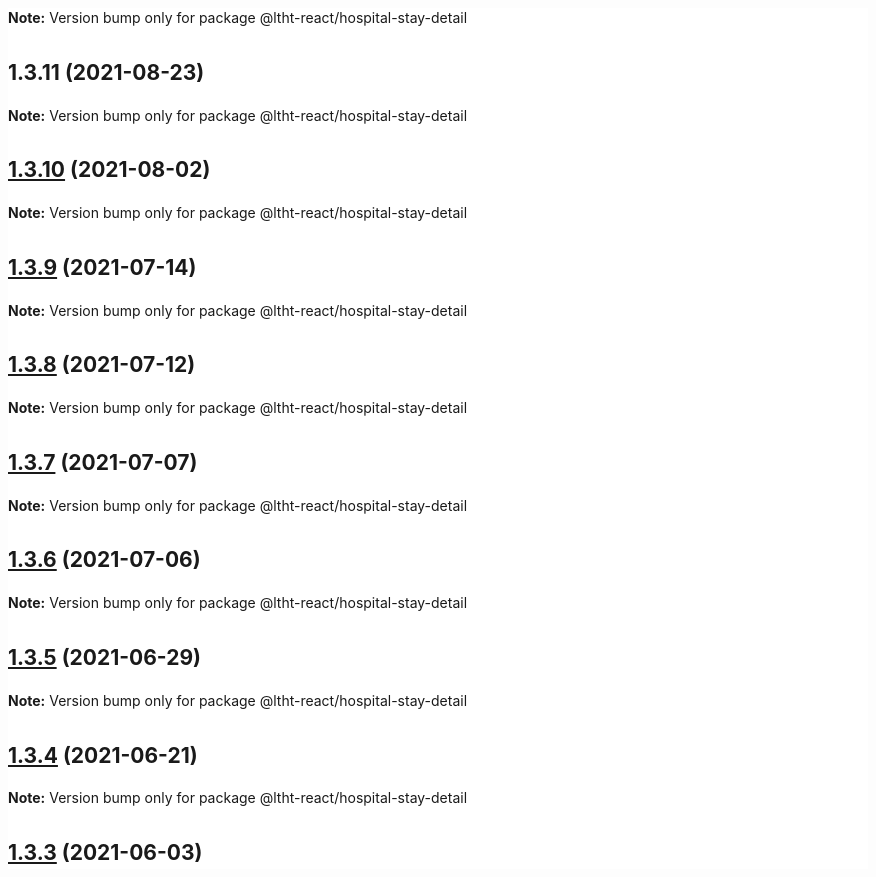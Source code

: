 **Note:** Version bump only for package @ltht-react/hospital-stay-detail

## 1.3.11 (2021-08-23)

**Note:** Version bump only for package @ltht-react/hospital-stay-detail

## [1.3.10](https://github.com/ltht-epr/ltht-react/compare/@ltht-react/hospital-stay-detail@1.3.9...@ltht-react/hospital-stay-detail@1.3.10) (2021-08-02)

**Note:** Version bump only for package @ltht-react/hospital-stay-detail

## [1.3.9](https://github.com/ltht-epr/ltht-react/compare/@ltht-react/hospital-stay-detail@1.3.8...@ltht-react/hospital-stay-detail@1.3.9) (2021-07-14)

**Note:** Version bump only for package @ltht-react/hospital-stay-detail

## [1.3.8](https://github.com/ltht-epr/ltht-react/compare/@ltht-react/hospital-stay-detail@1.3.7...@ltht-react/hospital-stay-detail@1.3.8) (2021-07-12)

**Note:** Version bump only for package @ltht-react/hospital-stay-detail

## [1.3.7](https://github.com/ltht-epr/ltht-react/compare/@ltht-react/hospital-stay-detail@1.3.6...@ltht-react/hospital-stay-detail@1.3.7) (2021-07-07)

**Note:** Version bump only for package @ltht-react/hospital-stay-detail

## [1.3.6](https://github.com/ltht-epr/ltht-react/compare/@ltht-react/hospital-stay-detail@1.3.5...@ltht-react/hospital-stay-detail@1.3.6) (2021-07-06)

**Note:** Version bump only for package @ltht-react/hospital-stay-detail

## [1.3.5](https://github.com/ltht-epr/ltht-react/compare/@ltht-react/hospital-stay-detail@1.3.4...@ltht-react/hospital-stay-detail@1.3.5) (2021-06-29)

**Note:** Version bump only for package @ltht-react/hospital-stay-detail

## [1.3.4](https://github.com/ltht-epr/ltht-react/compare/@ltht-react/hospital-stay-detail@1.3.3...@ltht-react/hospital-stay-detail@1.3.4) (2021-06-21)

**Note:** Version bump only for package @ltht-react/hospital-stay-detail

## [1.3.3](https://github.com/ltht-epr/ltht-react/compare/@ltht-react/hospital-stay-detail@1.3.2...@ltht-react/hospital-stay-detail@1.3.3) (2021-06-03)
